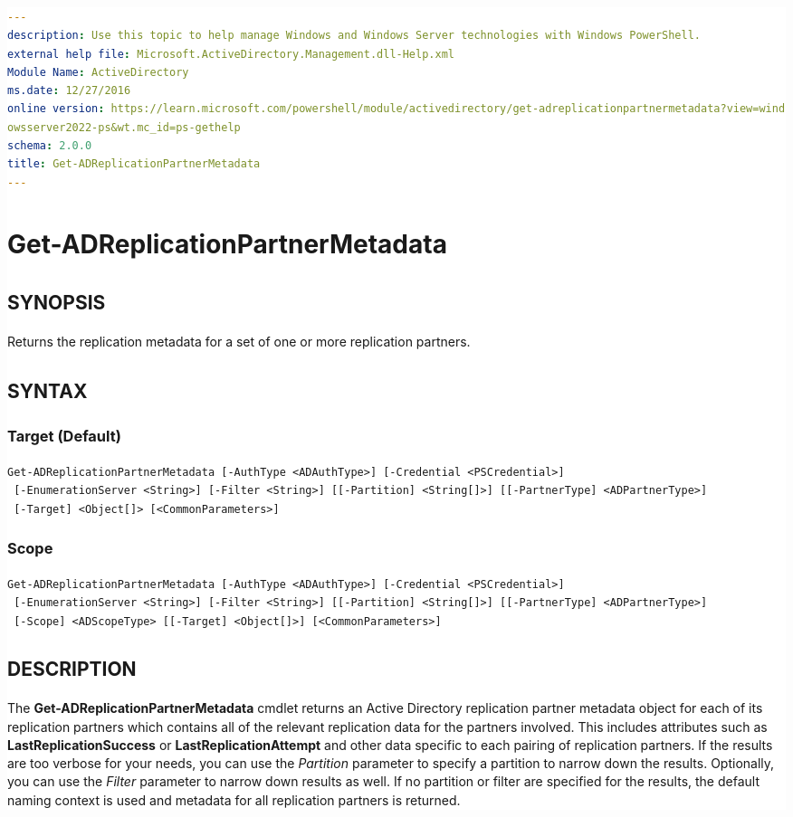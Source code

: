 ```yaml
---
description: Use this topic to help manage Windows and Windows Server technologies with Windows PowerShell.
external help file: Microsoft.ActiveDirectory.Management.dll-Help.xml
Module Name: ActiveDirectory
ms.date: 12/27/2016
online version: https://learn.microsoft.com/powershell/module/activedirectory/get-adreplicationpartnermetadata?view=windowsserver2022-ps&wt.mc_id=ps-gethelp
schema: 2.0.0
title: Get-ADReplicationPartnerMetadata
---
```


# Get-ADReplicationPartnerMetadata

## SYNOPSIS
Returns the replication metadata for a set of one or more replication partners.

## SYNTAX

### Target (Default)
```
Get-ADReplicationPartnerMetadata [-AuthType <ADAuthType>] [-Credential <PSCredential>]
 [-EnumerationServer <String>] [-Filter <String>] [[-Partition] <String[]>] [[-PartnerType] <ADPartnerType>]
 [-Target] <Object[]> [<CommonParameters>]
```

### Scope
```
Get-ADReplicationPartnerMetadata [-AuthType <ADAuthType>] [-Credential <PSCredential>]
 [-EnumerationServer <String>] [-Filter <String>] [[-Partition] <String[]>] [[-PartnerType] <ADPartnerType>]
 [-Scope] <ADScopeType> [[-Target] <Object[]>] [<CommonParameters>]
```

## DESCRIPTION
The **Get-ADReplicationPartnerMetadata** cmdlet returns an Active Directory replication partner metadata object for each of its replication partners which contains all of the relevant replication data for the partners involved.
This includes attributes such as **LastReplicationSuccess** or **LastReplicationAttempt** and other data specific to each pairing of replication partners.
If the results are too verbose for your needs, you can use the *Partition* parameter to specify a partition to narrow down the results.
Optionally, you can use the *Filter* parameter to narrow down results as well.
If no partition or filter are specified for the results, the default naming context is used and metadata for all replication partners is returned.

